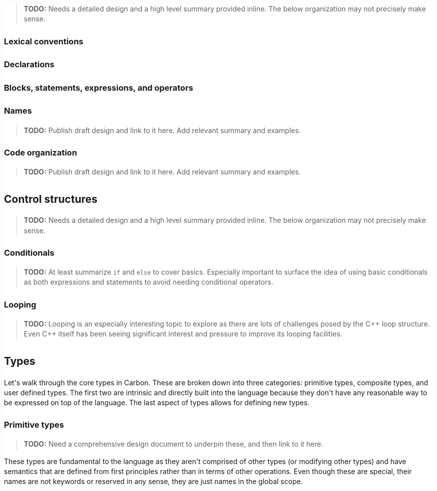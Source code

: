 > **TODO:** Needs a detailed design and a high level summary provided inline.
> The below organization may not precisely make sense.

### Lexical conventions

### Declarations

### Blocks, statements, expressions, and operators

### Names

> **TODO:** Publish draft design and link to it here. Add relevant summary and
> examples.

### Code organization

> **TODO:** Publish draft design and link to it here. Add relevant summary and
> examples.

## Control structures

> **TODO:** Needs a detailed design and a high level summary provided inline.
> The below organization may not precisely make sense.

### Conditionals

> **TODO:** At least summarize `if` and `else` to cover basics. Especially
> important to surface the idea of using basic conditionals as both expressions
> and statements to avoid needing conditional operators.

### Looping

> **TODO:** Looping is an especially interesting topic to explore as there are
> lots of challenges posed by the C++ loop structure. Even C++ itself has been
> seeing significant interest and pressure to improve its looping facilities.

## Types

Let's walk through the core types in Carbon. These are broken down into three
categories: primitive types, composite types, and user defined types. The first
two are intrinsic and directly built into the language because they don't have
any reasonable way to be expressed on top of the language. The last aspect of
types allows for defining new types.

### Primitive types

> **TODO:** Need a comprehensive design document to underpin these, and then
> link to it here.

These types are fundamental to the language as they aren't comprised of other
types (or modifying other types) and have semantics that are defined from first
principles rather than in terms of other operations. Even though these are
special, their names are not keywords or reserved in any sense, they are just
names in the global scope.
